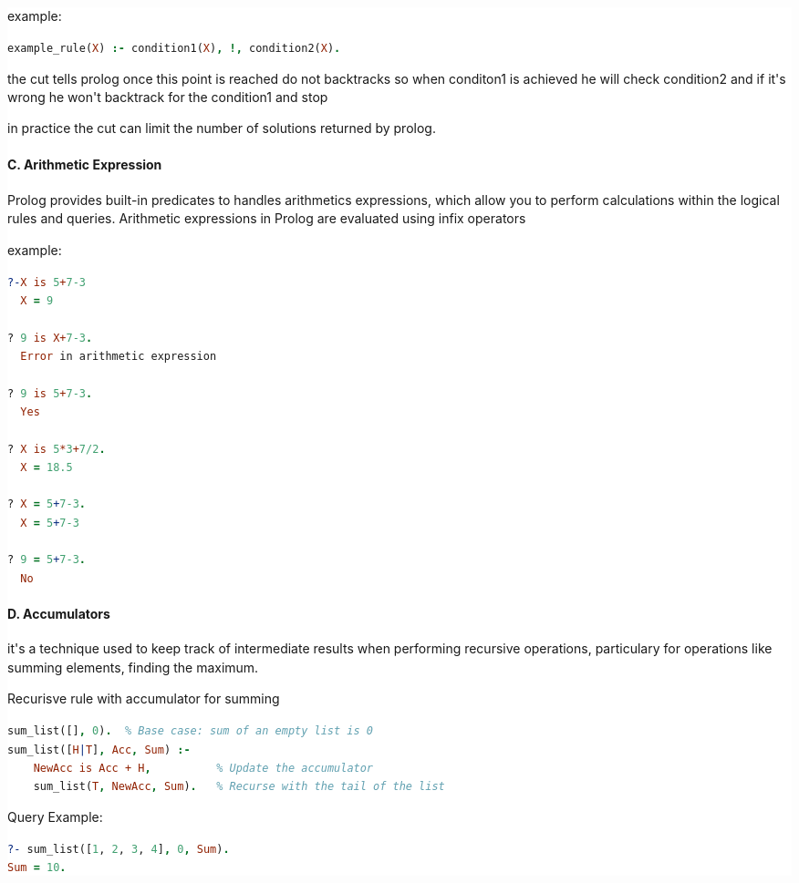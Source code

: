 example: 

```prolog
example_rule(X) :- condition1(X), !, condition2(X).
```
the cut tells prolog once this point is reached do not backtracks so when conditon1 is achieved he will check condition2 and if it's wrong he won't backtrack for the condition1 and stop

in practice the cut can limit the number of solutions returned by prolog.

#### C. Arithmetic Expression

Prolog provides built-in predicates to handles arithmetics expressions, which allow you to perform calculations within the logical rules and queries. Arithmetic expressions in Prolog are evaluated using infix operators

example:

```prolog
?-X is 5+7-3
  X = 9

? 9 is X+7-3.
  Error in arithmetic expression

? 9 is 5+7-3.
  Yes

? X is 5*3+7/2.
  X = 18.5

? X = 5+7-3.
  X = 5+7-3

? 9 = 5+7-3.
  No
```

#### D. Accumulators

it's a technique used to keep track of intermediate results when performing recursive operations, particulary for operations like summing elements, finding the maximum.

Recurisve rule with accumulator for summing
```prolog
sum_list([], 0).  % Base case: sum of an empty list is 0
sum_list([H|T], Acc, Sum) :-
    NewAcc is Acc + H,          % Update the accumulator
    sum_list(T, NewAcc, Sum).   % Recurse with the tail of the list
```

Query Example:

```prolog
?- sum_list([1, 2, 3, 4], 0, Sum).
Sum = 10.
```
